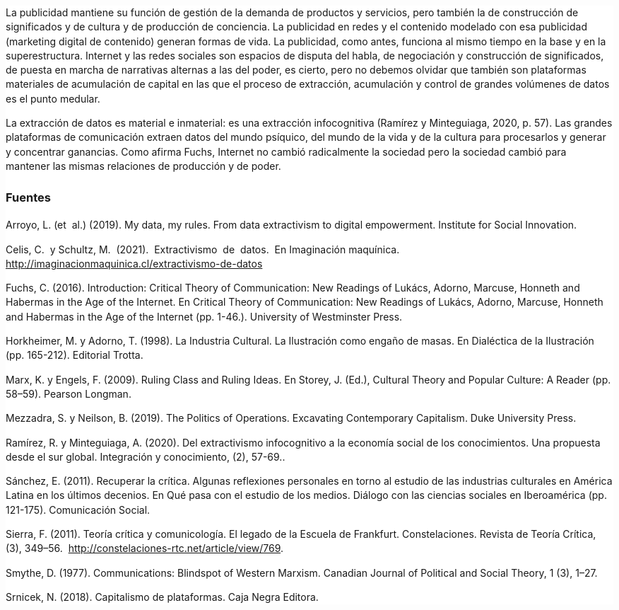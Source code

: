 La publicidad mantiene su función de gestión de la demanda de productos y servicios, pero también la de construcción de significados y de cultura y de producción de conciencia. La publicidad en redes y el contenido modelado con esa publicidad (marketing digital de contenido) generan formas de vida. La publicidad, como antes, funciona al mismo tiempo en la base y en la superestructura. Internet y las redes sociales son espacios de disputa del habla, de negociación y construcción de significados, de puesta en marcha de narrativas alternas a las del poder, es cierto, pero no debemos olvidar que también son plataformas materiales de acumulación de capital en las que el proceso de extracción, acumulación y control de grandes volúmenes de datos es el punto medular.

La extracción de datos es material e inmaterial: es una extracción infocognitiva (Ramírez y Minteguiaga, 2020, p. 57). Las grandes plataformas de comunicación extraen datos del mundo psíquico, del mundo de la vida y de la cultura para procesarlos y generar y concentrar ganancias. Como afirma Fuchs, Internet no cambió radicalmente la sociedad pero la sociedad cambió para mantener las mismas relaciones de producción y de poder.

### **Fuentes**

Arroyo, L. (et  al.) (2019). My data, my rules. From data extractivism to digital empowerment. Institute for Social Innovation. 

Celis, C.  y Schultz, M.  (2021).  Extractivismo  de  datos.  En Imaginación maquínica. http://imaginacionmaquinica.cl/extractivismo-de-datos

Fuchs, C. (2016). Introduction: Critical Theory of Communication: New Readings of Lukács, Adorno, Marcuse, Honneth and Habermas in the Age of the Internet. En Critical Theory of Communication: New Readings of Lukács, Adorno, Marcuse, Honneth and Habermas in the Age of the Internet (pp. 1-46.). University of Westminster Press.

Horkheimer, M. y Adorno, T. (1998). La Industria Cultural. La Ilustración como engaño de masas. En Dialéctica de la Ilustración (pp. 165-212). Editorial Trotta.

Marx, K. y Engels, F. (2009). Ruling Class and Ruling Ideas. En Storey, J. (Ed.), Cultural Theory and Popular Culture: A Reader (pp. 58–59). Pearson Longman.

Mezzadra, S. y Neilson, B. (2019). The Politics of Operations. Excavating Contemporary Capitalism. Duke University Press. 

Ramírez, R. y Minteguiaga, A. (2020). Del extractivismo infocognitivo a la economía social de los conocimientos. Una propuesta desde el sur global. Integración y conocimiento, (2), 57-69..  

Sánchez, E. (2011). Recuperar la crítica. Algunas reflexiones personales en torno al estudio de las industrias culturales en América Latina en los últimos decenios. En Qué pasa con el estudio de los medios. Diálogo con las ciencias sociales en Iberoamérica (pp. 121-175). Comunicación Social.

Sierra, F. (2011). Teoría crítica y comunicología. El legado de la Escuela de Frankfurt. Constelaciones. Revista de Teoría Crítica, (3), 349–56.  http://constelaciones-rtc.net/article/view/769.

Smythe, D. (1977). Communications: Blindspot of Western Marxism. Canadian Journal of Political and Social Theory, 1 (3), 1–27.

Srnicek, N. (2018). Capitalismo de plataformas. Caja Negra Editora.
